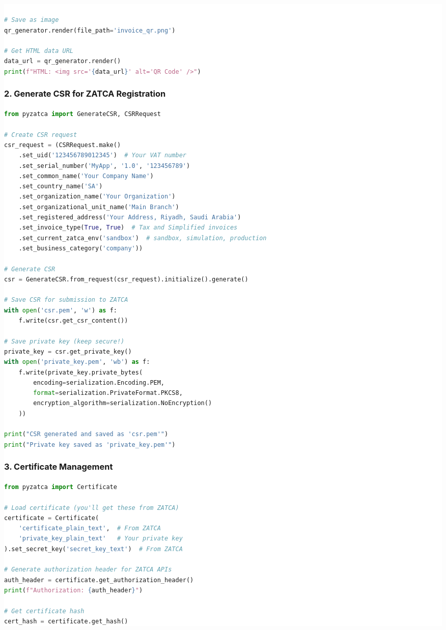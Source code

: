 ```python

# Save as image
qr_generator.render(file_path='invoice_qr.png')

# Get HTML data URL
data_url = qr_generator.render()
print(f"HTML: <img src='{data_url}' alt='QR Code' />")
```

### 2. Generate CSR for ZATCA Registration

```python
from pyzatca import GenerateCSR, CSRRequest

# Create CSR request
csr_request = (CSRRequest.make()
    .set_uid('123456789012345')  # Your VAT number
    .set_serial_number('MyApp', '1.0', '123456789')
    .set_common_name('Your Company Name')
    .set_country_name('SA')
    .set_organization_name('Your Organization')
    .set_organizational_unit_name('Main Branch')
    .set_registered_address('Your Address, Riyadh, Saudi Arabia')
    .set_invoice_type(True, True)  # Tax and Simplified invoices
    .set_current_zatca_env('sandbox')  # sandbox, simulation, production
    .set_business_category('company'))

# Generate CSR
csr = GenerateCSR.from_request(csr_request).initialize().generate()

# Save CSR for submission to ZATCA
with open('csr.pem', 'w') as f:
    f.write(csr.get_csr_content())

# Save private key (keep secure!)
private_key = csr.get_private_key()
with open('private_key.pem', 'wb') as f:
    f.write(private_key.private_bytes(
        encoding=serialization.Encoding.PEM,
        format=serialization.PrivateFormat.PKCS8,
        encryption_algorithm=serialization.NoEncryption()
    ))

print("CSR generated and saved as 'csr.pem'")
print("Private key saved as 'private_key.pem'")
```

### 3. Certificate Management

```python
from pyzatca import Certificate

# Load certificate (you'll get these from ZATCA)
certificate = Certificate(
    'certificate_plain_text',  # From ZATCA
    'private_key_plain_text'   # Your private key
).set_secret_key('secret_key_text')  # From ZATCA

# Generate authorization header for ZATCA APIs
auth_header = certificate.get_authorization_header()
print(f"Authorization: {auth_header}")

# Get certificate hash
cert_hash = certificate.get_hash()
```